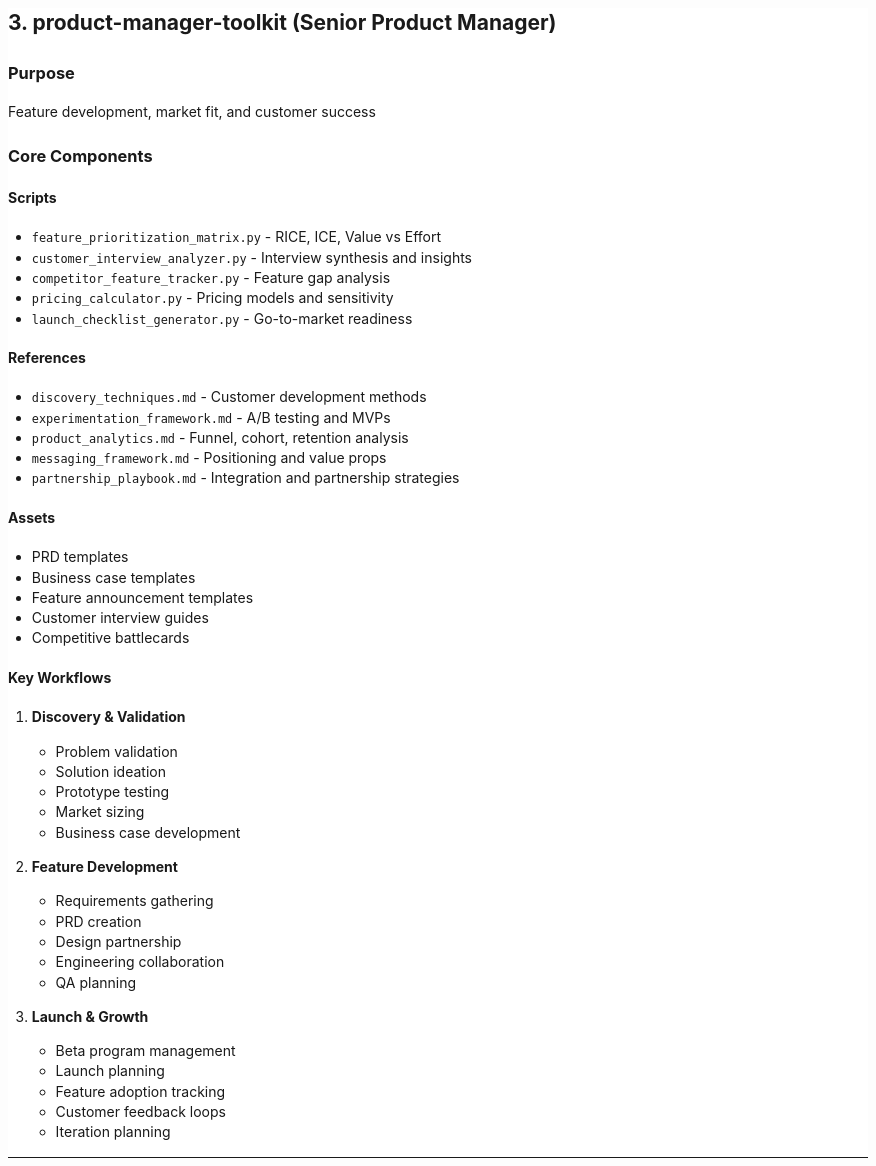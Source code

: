 ## 3. product-manager-toolkit (Senior Product Manager)

### Purpose
Feature development, market fit, and customer success

### Core Components

#### Scripts
- `feature_prioritization_matrix.py` - RICE, ICE, Value vs Effort
- `customer_interview_analyzer.py` - Interview synthesis and insights
- `competitor_feature_tracker.py` - Feature gap analysis
- `pricing_calculator.py` - Pricing models and sensitivity
- `launch_checklist_generator.py` - Go-to-market readiness

#### References
- `discovery_techniques.md` - Customer development methods
- `experimentation_framework.md` - A/B testing and MVPs
- `product_analytics.md` - Funnel, cohort, retention analysis
- `messaging_framework.md` - Positioning and value props
- `partnership_playbook.md` - Integration and partnership strategies

#### Assets
- PRD templates
- Business case templates
- Feature announcement templates
- Customer interview guides
- Competitive battlecards

#### Key Workflows
1. **Discovery & Validation**
   - Problem validation
   - Solution ideation
   - Prototype testing
   - Market sizing
   - Business case development

2. **Feature Development**
   - Requirements gathering
   - PRD creation
   - Design partnership
   - Engineering collaboration
   - QA planning

3. **Launch & Growth**
   - Beta program management
   - Launch planning
   - Feature adoption tracking
   - Customer feedback loops
   - Iteration planning

---
